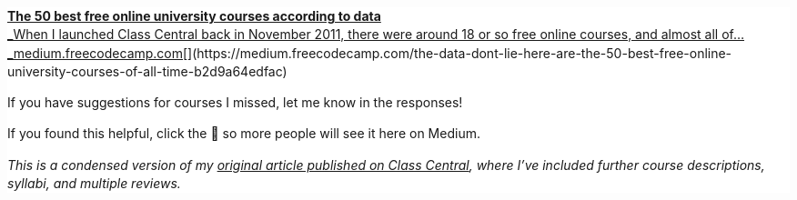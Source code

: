 [**The 50 best free online university courses according to data**  
_When I launched Class Central back in November 2011, there were around 18 or so free online courses, and almost all of…_medium.freecodecamp.com](https://medium.freecodecamp.com/the-data-dont-lie-here-are-the-50-best-free-online-university-courses-of-all-time-b2d9a64edfac "https://medium.freecodecamp.com/the-data-dont-lie-here-are-the-50-best-free-online-university-courses-of-all-time-b2d9a64edfac")[](https://medium.freecodecamp.com/the-data-dont-lie-here-are-the-50-best-free-online-university-courses-of-all-time-b2d9a64edfac)

If you have suggestions for courses I missed, let me know in the responses!

If you found this helpful, click the 💚 so more people will see it here on Medium.

_This is a condensed version of my_ [_original article published on Class Central_](https://www.class-central.com/report/best-intro-data-science-courses/)_, where I’ve included further course descriptions, syllabi, and multiple reviews._








